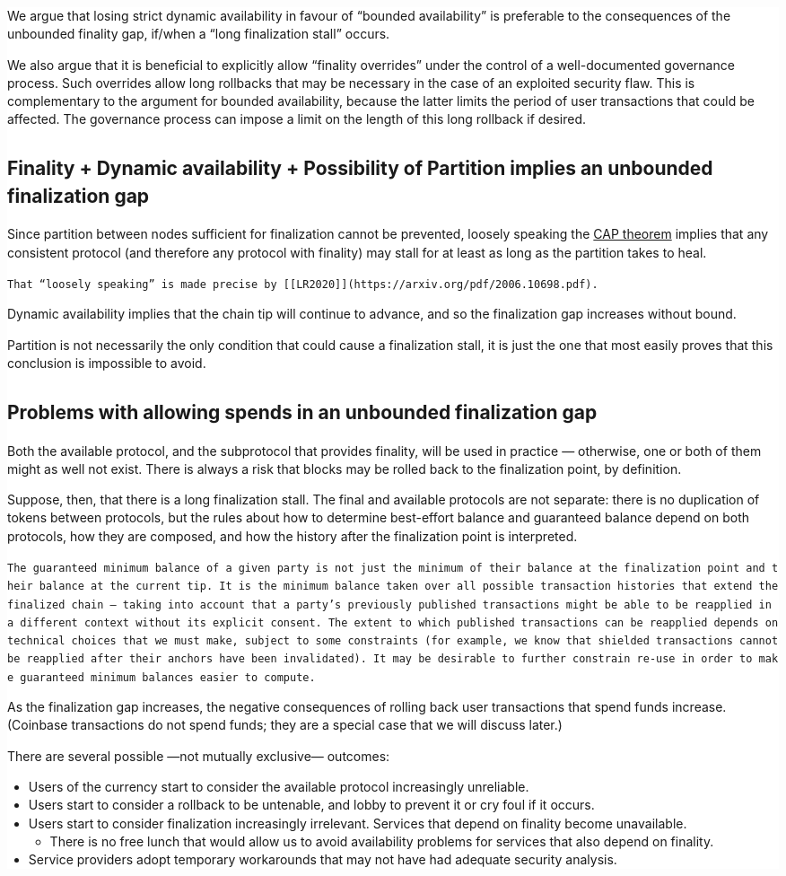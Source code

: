We argue that losing strict dynamic availability in favour of “bounded availability” is preferable to the consequences of the unbounded finality gap, if/when a “long finalization stall” occurs.

We also argue that it is beneficial to explicitly allow “finality overrides” under the control of a well-documented governance process. Such overrides allow long rollbacks that may be necessary in the case of an exploited security flaw. This is complementary to the argument for bounded availability, because the latter limits the period of user transactions that could be affected. The governance process can impose a limit on the length of this long rollback if desired.

## Finality + Dynamic availability + Possibility of Partition implies an unbounded finalization gap

Since partition between nodes sufficient for finalization cannot be prevented, loosely speaking the [CAP theorem](https://en.wikipedia.org/wiki/CAP_theorem) implies that any consistent protocol (and therefore any protocol with finality) may stall for at least as long as the partition takes to heal.

```admonish info "Background"
That “loosely speaking” is made precise by [[LR2020]](https://arxiv.org/pdf/2006.10698.pdf).
```

Dynamic availability implies that the chain tip will continue to advance, and so the finalization gap increases without bound.

Partition is not necessarily the only condition that could cause a finalization stall, it is just the one that most easily proves that this conclusion is impossible to avoid.

## Problems with allowing spends in an unbounded finalization gap

Both the available protocol, and the subprotocol that provides finality, will be used in practice — otherwise, one or both of them might as well not exist. There is always a risk that blocks may be rolled back to the finalization point, by definition.

Suppose, then, that there is a long finalization stall. The final and available protocols are not separate: there is no duplication of tokens between protocols, but the rules about how to determine best-effort balance and guaranteed balance depend on both protocols, how they are composed, and how the history after the finalization point is interpreted.

```admonish info "Discussion"
The guaranteed minimum balance of a given party is not just the minimum of their balance at the finalization point and their balance at the current tip. It is the minimum balance taken over all possible transaction histories that extend the finalized chain — taking into account that a party’s previously published transactions might be able to be reapplied in a different context without its explicit consent. The extent to which published transactions can be reapplied depends on technical choices that we must make, subject to some constraints (for example, we know that shielded transactions cannot be reapplied after their anchors have been invalidated). It may be desirable to further constrain re-use in order to make guaranteed minimum balances easier to compute.
```

As the finalization gap increases, the negative consequences of rolling back user transactions that spend funds increase. (Coinbase transactions do not spend funds; they are a special case that we will discuss later.)

There are several possible —not mutually exclusive— outcomes:

* Users of the currency start to consider the available protocol increasingly unreliable.
* Users start to consider a rollback to be untenable, and lobby to prevent it or cry foul if it occurs.
* Users start to consider finalization increasingly irrelevant. Services that depend on finality become unavailable.
  * There is no free lunch that would allow us to avoid availability problems for services that also depend on finality.
* Service providers adopt temporary workarounds that may not have had adequate security analysis.
